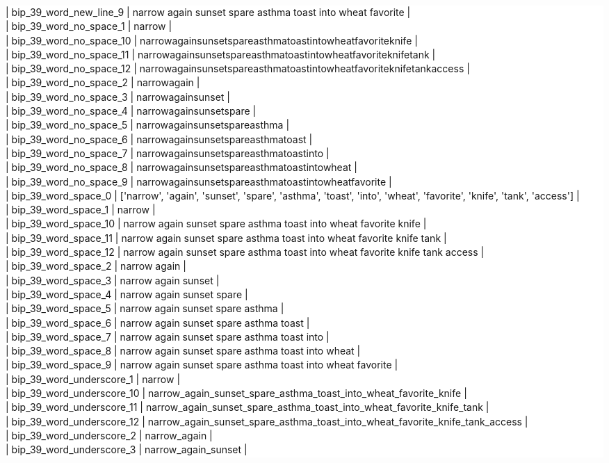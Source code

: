| bip_39_word_new_line_9 | narrow
again
sunset
spare
asthma
toast
into
wheat
favorite |  
| bip_39_word_no_space_1 | narrow |  
| bip_39_word_no_space_10 | narrowagainsunsetspareasthmatoastintowheatfavoriteknife |  
| bip_39_word_no_space_11 | narrowagainsunsetspareasthmatoastintowheatfavoriteknifetank |  
| bip_39_word_no_space_12 | narrowagainsunsetspareasthmatoastintowheatfavoriteknifetankaccess |  
| bip_39_word_no_space_2 | narrowagain |  
| bip_39_word_no_space_3 | narrowagainsunset |  
| bip_39_word_no_space_4 | narrowagainsunsetspare |  
| bip_39_word_no_space_5 | narrowagainsunsetspareasthma |  
| bip_39_word_no_space_6 | narrowagainsunsetspareasthmatoast |  
| bip_39_word_no_space_7 | narrowagainsunsetspareasthmatoastinto |  
| bip_39_word_no_space_8 | narrowagainsunsetspareasthmatoastintowheat |  
| bip_39_word_no_space_9 | narrowagainsunsetspareasthmatoastintowheatfavorite |  
| bip_39_word_space_0 | ['narrow', 'again', 'sunset', 'spare', 'asthma', 'toast', 'into', 'wheat', 'favorite', 'knife', 'tank', 'access'] |  
| bip_39_word_space_1 | narrow |  
| bip_39_word_space_10 | narrow again sunset spare asthma toast into wheat favorite knife |  
| bip_39_word_space_11 | narrow again sunset spare asthma toast into wheat favorite knife tank |  
| bip_39_word_space_12 | narrow again sunset spare asthma toast into wheat favorite knife tank access |  
| bip_39_word_space_2 | narrow again |  
| bip_39_word_space_3 | narrow again sunset |  
| bip_39_word_space_4 | narrow again sunset spare |  
| bip_39_word_space_5 | narrow again sunset spare asthma |  
| bip_39_word_space_6 | narrow again sunset spare asthma toast |  
| bip_39_word_space_7 | narrow again sunset spare asthma toast into |  
| bip_39_word_space_8 | narrow again sunset spare asthma toast into wheat |  
| bip_39_word_space_9 | narrow again sunset spare asthma toast into wheat favorite |  
| bip_39_word_underscore_1 | narrow |  
| bip_39_word_underscore_10 | narrow_again_sunset_spare_asthma_toast_into_wheat_favorite_knife |  
| bip_39_word_underscore_11 | narrow_again_sunset_spare_asthma_toast_into_wheat_favorite_knife_tank |  
| bip_39_word_underscore_12 | narrow_again_sunset_spare_asthma_toast_into_wheat_favorite_knife_tank_access |  
| bip_39_word_underscore_2 | narrow_again |  
| bip_39_word_underscore_3 | narrow_again_sunset |  